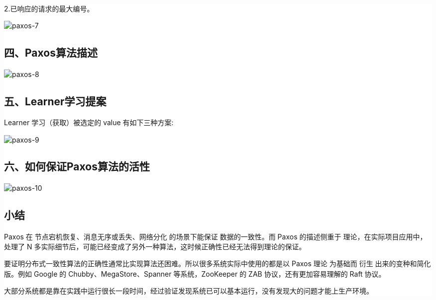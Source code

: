 2.已响应的请求的最大编号。

![paxos-7](https://github.com/DemoTransfer/MUYI/blob/master/docs/%E5%88%86%E5%B8%83%E5%BC%8F%E7%90%86%E8%AE%BA/picture/paxos-7.png)

四、Paxos算法描述
------

![paxos-8](https://github.com/DemoTransfer/MUYI/blob/master/docs/%E5%88%86%E5%B8%83%E5%BC%8F%E7%90%86%E8%AE%BA/picture/paxos-8.png)

五、Learner学习提案
------

Learner 学习（获取）被选定的 value 有如下三种方案:

![paxos-9](https://github.com/DemoTransfer/MUYI/blob/master/docs/%E5%88%86%E5%B8%83%E5%BC%8F%E7%90%86%E8%AE%BA/picture/paxos-9.png)

六、如何保证Paxos算法的活性
------

![paxos-10](https://github.com/DemoTransfer/MUYI/blob/master/docs/%E5%88%86%E5%B8%83%E5%BC%8F%E7%90%86%E8%AE%BA/picture/paxos-10.png)

小结
------

Paxos 在 节点宕机恢复、消息无序或丢失、网络分化 的场景下能保证 数据的一致性。而 Paxos 的描述侧重于 理论，在实际项目应用中，处理了 N 多实际细节后，可能已经变成了另外一种算法，这时候正确性已经无法得到理论的保证。

要证明分布式一致性算法的正确性通常比实现算法还困难。所以很多系统实际中使用的都是以 Paxos 理论 为基础而 衍生 出来的变种和简化版。例如 Google 的 Chubby、MegaStore、Spanner 等系统，ZooKeeper 的 ZAB 协议，还有更加容易理解的 Raft 协议。

大部分系统都是靠在实践中运行很长一段时间，经过验证发现系统已可以基本运行，没有发现大的问题才能上生产环境。
